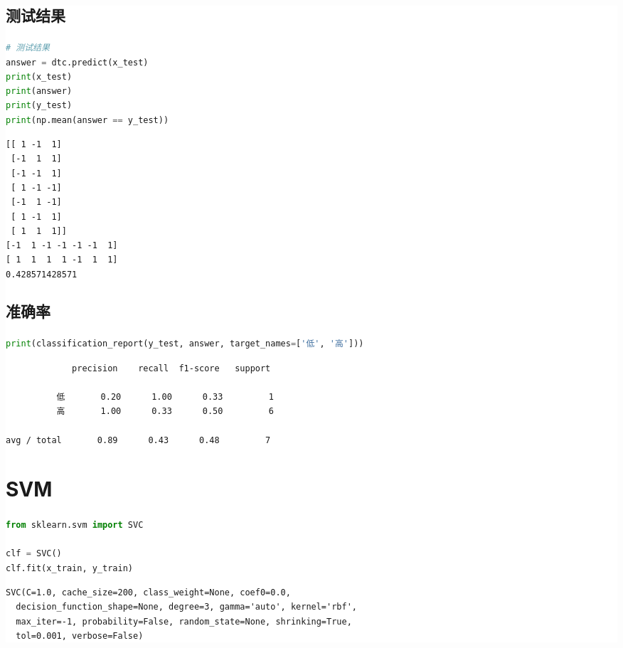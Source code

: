 ## 测试结果


```python
# 测试结果
answer = dtc.predict(x_test)
print(x_test)
print(answer)
print(y_test)
print(np.mean(answer == y_test))
```

    [[ 1 -1  1]
     [-1  1  1]
     [-1 -1  1]
     [ 1 -1 -1]
     [-1  1 -1]
     [ 1 -1  1]
     [ 1  1  1]]
    [-1  1 -1 -1 -1 -1  1]
    [ 1  1  1  1 -1  1  1]
    0.428571428571
    

## 准确率


```python
print(classification_report(y_test, answer, target_names=['低', '高']))
```

                 precision    recall  f1-score   support
    
              低       0.20      1.00      0.33         1
              高       1.00      0.33      0.50         6
    
    avg / total       0.89      0.43      0.48         7
    
    

# SVM


```python
from sklearn.svm import SVC

clf = SVC()
clf.fit(x_train, y_train)
```




    SVC(C=1.0, cache_size=200, class_weight=None, coef0=0.0,
      decision_function_shape=None, degree=3, gamma='auto', kernel='rbf',
      max_iter=-1, probability=False, random_state=None, shrinking=True,
      tol=0.001, verbose=False)
